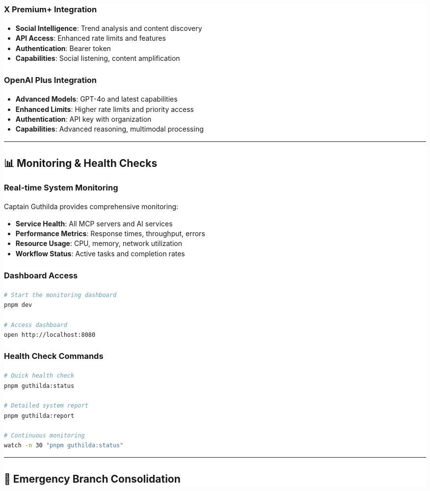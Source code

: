 ### X Premium+ Integration

- **Social Intelligence**: Trend analysis and content discovery
- **API Access**: Enhanced rate limits and features
- **Authentication**: Bearer token
- **Capabilities**: Social listening, content amplification

### OpenAI Plus Integration

- **Advanced Models**: GPT-4o and latest capabilities
- **Enhanced Limits**: Higher rate limits and priority access
- **Authentication**: API key with organization
- **Capabilities**: Advanced reasoning, multimodal processing

---

## 📊 Monitoring & Health Checks

### Real-time System Monitoring

Captain Guthilda provides comprehensive monitoring:

- **Service Health**: All MCP servers and AI services
- **Performance Metrics**: Response times, throughput, errors
- **Resource Usage**: CPU, memory, network utilization
- **Workflow Status**: Active tasks and completion rates

### Dashboard Access

```bash
# Start the monitoring dashboard
pnpm dev

# Access dashboard
open http://localhost:8080
```

### Health Check Commands

```bash
# Quick health check
pnpm guthilda:status

# Detailed system report
pnpm guthilda:report

# Continuous monitoring
watch -n 30 "pnpm guthilda:status"
```

---

## 🚨 Emergency Branch Consolidation
